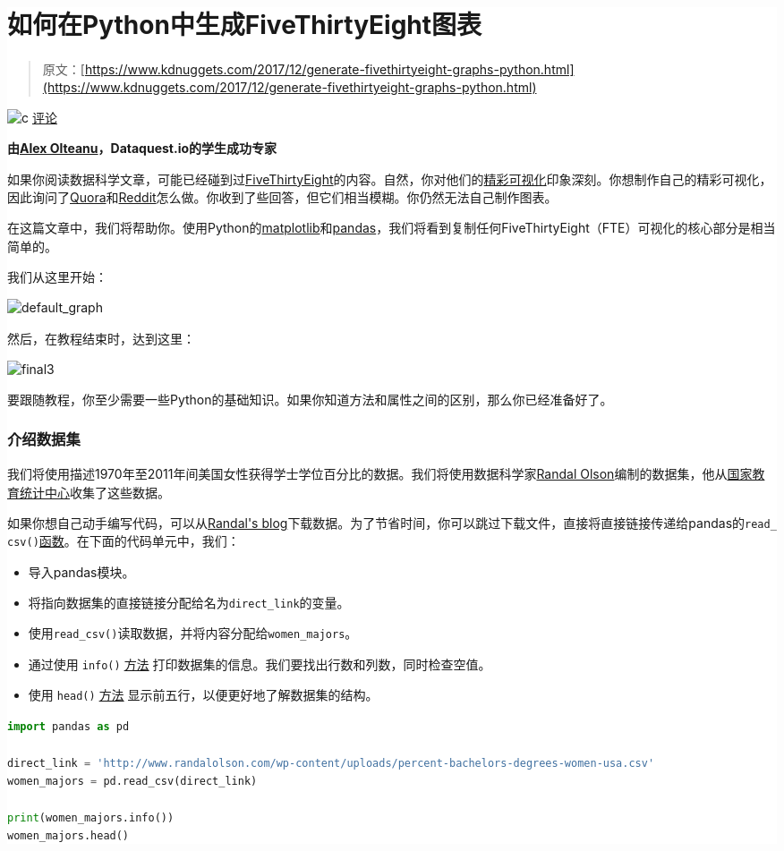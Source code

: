 # 如何在Python中生成FiveThirtyEight图表

> 原文：[https://www.kdnuggets.com/2017/12/generate-fivethirtyeight-graphs-python.html](https://www.kdnuggets.com/2017/12/generate-fivethirtyeight-graphs-python.html)

![c](../Images/3d9c022da2d331bb56691a9617b91b90.png) [评论](#comments)

**由[Alex Olteanu](https://www.dataquest.io/blog/author/alex-olteanu/)，Dataquest.io的学生成功专家**

如果你阅读数据科学文章，可能已经碰到过[FiveThirtyEight](https://fivethirtyeight.com/)的内容。自然，你对他们的[精彩可视化](https://fivethirtyeight.com/features/the-52-best-and-weirdest-charts-we-made-in-2016/)印象深刻。你想制作自己的精彩可视化，因此询问了[Quora](https://www.quora.com/How-does-FiveThirtyEight-create-their-data-visualizations)和[Reddit](https://www.reddit.com/r/statistics/comments/2jon2b/anyone_knows_how_are_made_the_graphs_on/)怎么做。你收到了些回答，但它们相当模糊。你仍然无法自己制作图表。

在这篇文章中，我们将帮助你。使用Python的[matplotlib](https://matplotlib.org/index.html#)和[pandas](http://pandas.pydata.org/pandas-docs/stable/index.html)，我们将看到复制任何FiveThirtyEight（FTE）可视化的核心部分是相当简单的。

我们从这里开始：

![default_graph](../Images/0c08238c4969eb5ff53e0ccfa7e48e54.png)

然后，在教程结束时，达到这里：

![final3](../Images/02b129309908aee0d2db50c351d3d94d.png)

要跟随教程，你至少需要一些Python的基础知识。如果你知道方法和属性之间的区别，那么你已经准备好了。

### 介绍数据集

我们将使用描述1970年至2011年间美国女性获得学士学位百分比的数据。我们将使用数据科学家[Randal Olson](http://www.randalolson.com/2014/06/14/percentage-of-bachelors-degrees-conferred-to-women-by-major-1970-2012/)编制的数据集，他从[国家教育统计中心](https://nces.ed.gov/about/)收集了这些数据。

如果你想自己动手编写代码，可以从[Randal's blog](http://www.randalolson.com/wp-content/uploads/percent-bachelors-degrees-women-usa.csv)下载数据。为了节省时间，你可以跳过下载文件，直接将直接链接传递给pandas的`read_csv()`[函数](http://pandas.pydata.org/pandas-docs/stable/generated/pandas.read_csv.html?highlight=read_csv#pandas.read_csv)。在下面的代码单元中，我们：

+   导入pandas模块。

+   将指向数据集的直接链接分配给名为`direct_link`的变量。

+   使用`read_csv()`读取数据，并将内容分配给`women_majors`。

+   通过使用 `info()` [方法](http://pandas.pydata.org/pandas-docs/stable/generated/pandas.DataFrame.info.html?highlight=dataframe%20info#pandas.DataFrame.info) 打印数据集的信息。我们要找出行数和列数，同时检查空值。

+   使用 `head()` [方法](http://pandas.pydata.org/pandas-docs/stable/generated/pandas.DataFrame.head.html?highlight=dataframe%20head#pandas.DataFrame.head) 显示前五行，以便更好地了解数据集的结构。

```py
import pandas as pd

direct_link = 'http://www.randalolson.com/wp-content/uploads/percent-bachelors-degrees-women-usa.csv'
women_majors = pd.read_csv(direct_link)

print(women_majors.info())
women_majors.head()

```
